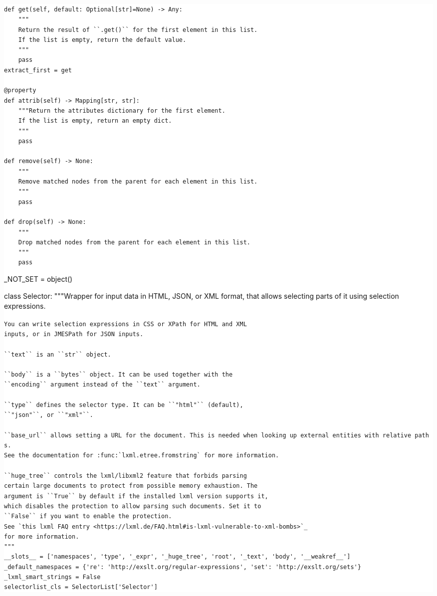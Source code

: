     def get(self, default: Optional[str]=None) -> Any:
        """
        Return the result of ``.get()`` for the first element in this list.
        If the list is empty, return the default value.
        """
        pass
    extract_first = get

    @property
    def attrib(self) -> Mapping[str, str]:
        """Return the attributes dictionary for the first element.
        If the list is empty, return an empty dict.
        """
        pass

    def remove(self) -> None:
        """
        Remove matched nodes from the parent for each element in this list.
        """
        pass

    def drop(self) -> None:
        """
        Drop matched nodes from the parent for each element in this list.
        """
        pass
_NOT_SET = object()

class Selector:
    """Wrapper for input data in HTML, JSON, or XML format, that allows
    selecting parts of it using selection expressions.

    You can write selection expressions in CSS or XPath for HTML and XML
    inputs, or in JMESPath for JSON inputs.

    ``text`` is an ``str`` object.

    ``body`` is a ``bytes`` object. It can be used together with the
    ``encoding`` argument instead of the ``text`` argument.

    ``type`` defines the selector type. It can be ``"html"`` (default),
    ``"json"``, or ``"xml"``.

    ``base_url`` allows setting a URL for the document. This is needed when looking up external entities with relative paths.
    See the documentation for :func:`lxml.etree.fromstring` for more information.

    ``huge_tree`` controls the lxml/libxml2 feature that forbids parsing
    certain large documents to protect from possible memory exhaustion. The
    argument is ``True`` by default if the installed lxml version supports it,
    which disables the protection to allow parsing such documents. Set it to
    ``False`` if you want to enable the protection.
    See `this lxml FAQ entry <https://lxml.de/FAQ.html#is-lxml-vulnerable-to-xml-bombs>`_
    for more information.
    """
    __slots__ = ['namespaces', 'type', '_expr', '_huge_tree', 'root', '_text', 'body', '__weakref__']
    _default_namespaces = {'re': 'http://exslt.org/regular-expressions', 'set': 'http://exslt.org/sets'}
    _lxml_smart_strings = False
    selectorlist_cls = SelectorList['Selector']

